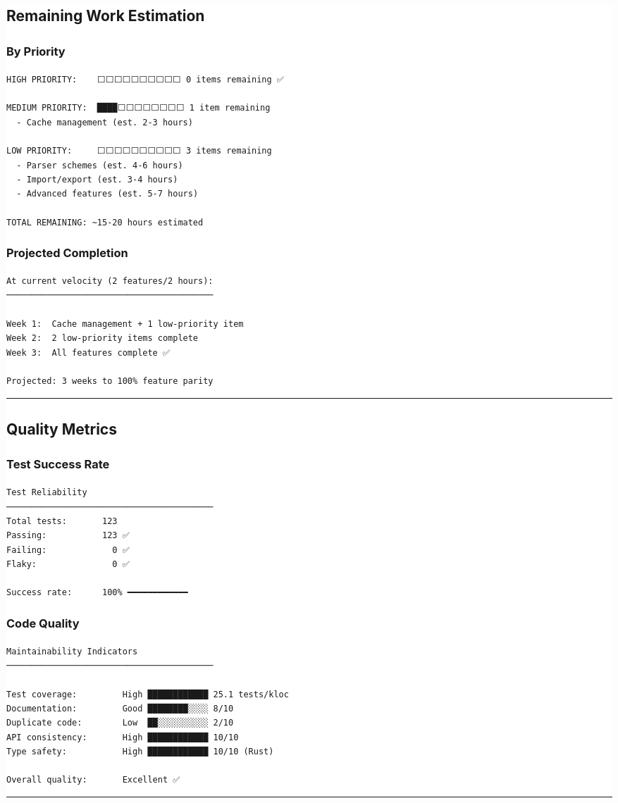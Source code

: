 
## Remaining Work Estimation

### By Priority

```
HIGH PRIORITY:    ⬜⬜⬜⬜⬜⬜⬜⬜⬜⬜ 0 items remaining ✅

MEDIUM PRIORITY:  ████⬜⬜⬜⬜⬜⬜⬜⬜ 1 item remaining
  - Cache management (est. 2-3 hours)

LOW PRIORITY:     ⬜⬜⬜⬜⬜⬜⬜⬜⬜⬜ 3 items remaining
  - Parser schemes (est. 4-6 hours)
  - Import/export (est. 3-4 hours)
  - Advanced features (est. 5-7 hours)

TOTAL REMAINING: ~15-20 hours estimated
```

### Projected Completion

```
At current velocity (2 features/2 hours):
─────────────────────────────────────────

Week 1:  Cache management + 1 low-priority item
Week 2:  2 low-priority items complete
Week 3:  All features complete ✅

Projected: 3 weeks to 100% feature parity
```

---

## Quality Metrics

### Test Success Rate

```
Test Reliability
─────────────────────────────────────────
Total tests:       123
Passing:           123 ✅
Failing:             0 ✅
Flaky:               0 ✅

Success rate:      100% ━━━━━━━━━━━━
```

### Code Quality

```
Maintainability Indicators
─────────────────────────────────────────

Test coverage:         High ████████████ 25.1 tests/kloc
Documentation:         Good ████████░░░░ 8/10
Duplicate code:        Low  ██░░░░░░░░░░ 2/10
API consistency:       High ████████████ 10/10
Type safety:           High ████████████ 10/10 (Rust)

Overall quality:       Excellent ✅
```

---